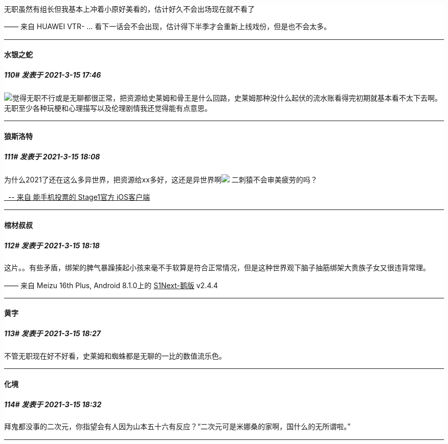 无职虽然有组长但我基本上冲着小原好美看的，估计好久不会出场现在就不看了


—— 来自 HUAWEI VTR- ...</blockquote>
看下一话会不会出现，估计得下半季才会重新上线戏份，但是也不会太多。


-----

####  水银之蛇  
##### 110#       发表于 2021-3-15 17:46


<img src="https://static.saraba1st.com/image/smiley/face2017/067.png" referrerpolicy="no-referrer">觉得无职不行或是无聊都很正常，把资源给史莱姆和骨王是什么回路，史莱姆那种没什么起伏的流水账看得完初期就基本看不太下去啊。无职至少各种玩梗和心理描写以及伦理剧情我还觉得能有点意思。


-----

####  狼斯洛特  
##### 111#       发表于 2021-3-15 18:08


为什么2021了还在这么多异世界，把资源给xx多好，这还是异世界啊<img src="https://static.saraba1st.com/image/smiley/face2017/020.png" referrerpolicy="no-referrer">
二刺猿不会审美疲劳的吗？

[  -- 来自 能手机投票的 Stage1官方 iOS客户端](https://itunes.apple.com/fi/app/saraba1st/id1221237470?mt=8)


-----

####  棺材叔叔  
##### 112#       发表于 2021-3-15 18:18


这片。。有些矛盾，绑架的脾气暴躁揍起小孩来毫不手软算是符合正常情况，但是这种世界观下脑子抽筋绑架大贵族子女又很违背常理。

—— 来自 Meizu 16th Plus, Android 8.1.0上的 [S1Next-鹅版](https://github.com/ykrank/S1-Next/releases) v2.4.4


-----

####  黄字  
##### 113#       发表于 2021-3-15 18:27


不管无职现在好不好看，史莱姆和蜘蛛都是无聊的一比的数值流乐色。


-----

####  化境  
##### 114#       发表于 2021-3-15 18:32


拜鬼都没事的二次元，你指望会有人因为山本五十六有反应？“二次元可是米娜桑的家啊，国什么的无所谓啦。”


-----
